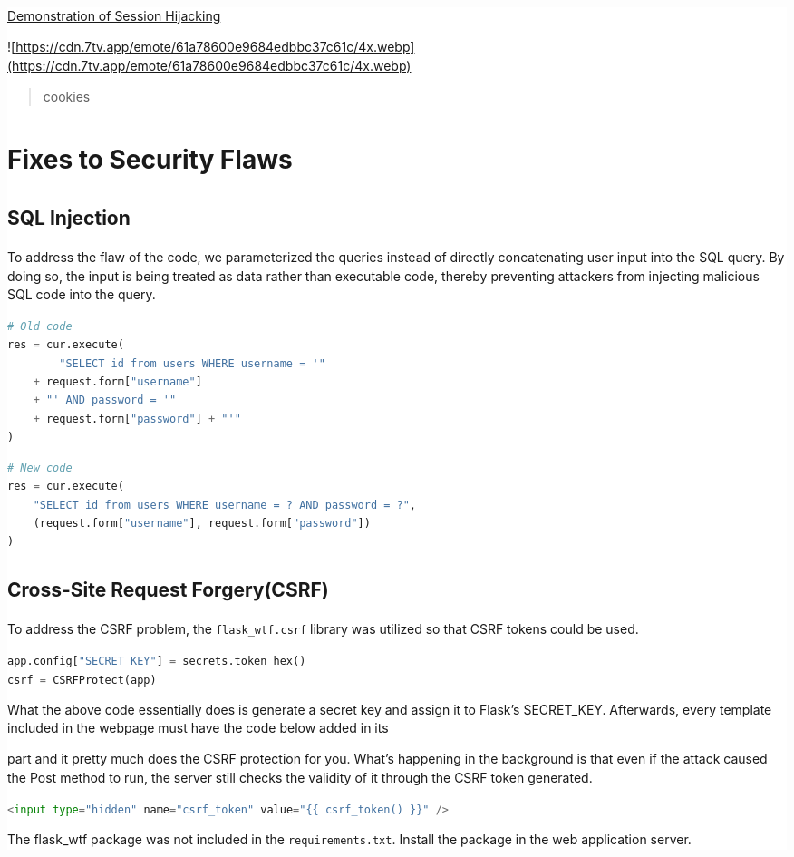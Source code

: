 [Demonstration of Session Hijacking](mp3_writeup/Screencast_from_2024-05-10_21-41-50.mp4)

![https://cdn.7tv.app/emote/61a78600e9684edbbc37c61c/4x.webp](https://cdn.7tv.app/emote/61a78600e9684edbbc37c61c/4x.webp)

> cookies
> 

# Fixes to Security Flaws

## SQL Injection

To address the flaw of the code, we parameterized the queries instead of directly concatenating user input into the SQL query. By doing so, the input is being treated as data rather than executable code, thereby preventing attackers from injecting malicious SQL code into the query. 

```python
# Old code
res = cur.execute(
		"SELECT id from users WHERE username = '"
    + request.form["username"]
    + "' AND password = '"
    + request.form["password"] + "'"
)
```

```python
# New code
res = cur.execute(
    "SELECT id from users WHERE username = ? AND password = ?", 
    (request.form["username"], request.form["password"])
)
```

## Cross-Site Request Forgery(CSRF)

To address the CSRF problem, the `flask_wtf.csrf` library was utilized so that CSRF tokens could be used. 

```python
app.config["SECRET_KEY"] = secrets.token_hex()
csrf = CSRFProtect(app)
```

What the above code essentially does is generate a secret key and assign it to Flask’s SECRET_KEY. Afterwards, every template included in the webpage must have the code below added in its <form> part and it pretty much does the CSRF protection for you. What’s happening in the background is that even if the attack caused the Post method to run, the server still checks the validity of it through the CSRF token generated. 

```python
<input type="hidden" name="csrf_token" value="{{ csrf_token() }}" />
```

The flask_wtf package was not included in the `requirements.txt`. Install the package in the web application server. 
